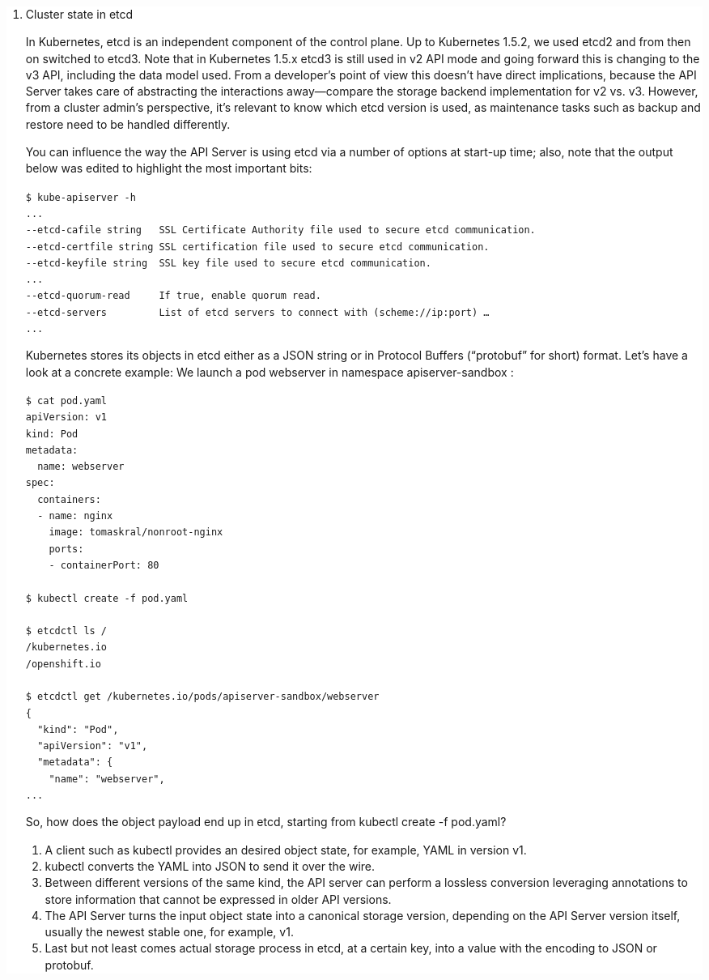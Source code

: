 1.  Cluster state in etcd

    In Kubernetes, etcd is an independent component of the control plane. Up to Kubernetes 1.5.2, we used etcd2 and from then on switched to etcd3. Note that in Kubernetes 1.5.x etcd3 is still used in v2 API mode and going forward this is changing to the v3 API, including the data model used. From a developer’s point of view this doesn’t have direct implications, because the API Server takes care of abstracting the interactions away—compare the storage backend implementation for v2 vs. v3. However, from a cluster admin’s perspective, it’s relevant to know which etcd version is used, as maintenance tasks such as backup and restore need to be handled differently.
    
    You can influence the way the API Server is using etcd via a number of options at start-up time; also, note that the output below was edited to highlight the most important bits:
    
        $ kube-apiserver -h
        ...
        --etcd-cafile string   SSL Certificate Authority file used to secure etcd communication.
        --etcd-certfile string SSL certification file used to secure etcd communication.
        --etcd-keyfile string  SSL key file used to secure etcd communication.
        ...
        --etcd-quorum-read     If true, enable quorum read.
        --etcd-servers         List of etcd servers to connect with (scheme://ip:port) …
        ...
    
    Kubernetes stores its objects in etcd either as a JSON string or in Protocol Buffers (“protobuf” for short) format. Let’s have a look at a concrete example: We launch a pod webserver in namespace apiserver-sandbox :
    
        $ cat pod.yaml
        apiVersion: v1
        kind: Pod
        metadata:
          name: webserver
        spec:
          containers:
          - name: nginx
            image: tomaskral/nonroot-nginx
            ports:
            - containerPort: 80
        
        $ kubectl create -f pod.yaml 
        
        $ etcdctl ls /
        /kubernetes.io
        /openshift.io
        
        $ etcdctl get /kubernetes.io/pods/apiserver-sandbox/webserver
        {
          "kind": "Pod",
          "apiVersion": "v1",
          "metadata": {
            "name": "webserver",
        ...
    
    So, how does the object payload end up in etcd, starting from kubectl create -f pod.yaml?
      
    1.  A client such as kubectl provides an desired object state, for example, YAML in version v1.
    2.  kubectl converts the YAML into JSON to send it over the wire.
    3.  Between different versions of the same kind, the API server can perform a lossless conversion leveraging annotations to store information that cannot be expressed in older API versions.
    4.  The API Server turns the input object state into a canonical storage version, depending on the API Server version itself, usually the newest stable one, for example, v1.
    5.  Last but not least comes actual storage process in etcd, at a certain key, into a value with the encoding to JSON or protobuf.
